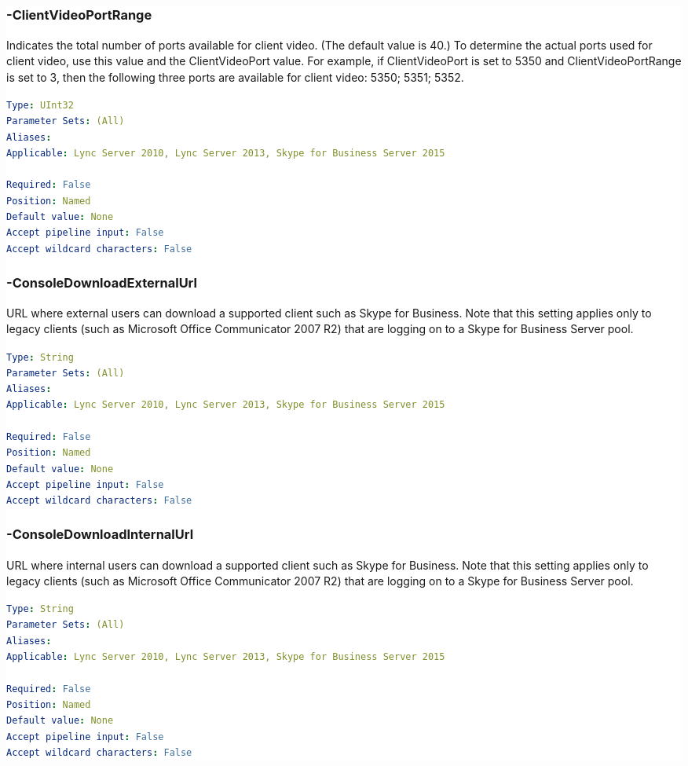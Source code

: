 ### -ClientVideoPortRange
Indicates the total number of ports available for client video.
(The default value is 40.) To determine the actual ports used for client video, use this value and the ClientVideoPort value.
For example, if ClientVideoPort is set to 5350 and ClientVideoPortRange is set to 3, then the following three ports are available for client video: 5350; 5351; 5352.

```yaml
Type: UInt32
Parameter Sets: (All)
Aliases: 
Applicable: Lync Server 2010, Lync Server 2013, Skype for Business Server 2015

Required: False
Position: Named
Default value: None
Accept pipeline input: False
Accept wildcard characters: False
```

### -ConsoleDownloadExternalUrl
URL where external users can download a supported client such as Skype for Business.
Note that this setting applies only to legacy clients (such as Microsoft Office Communicator 2007 R2) that are logging on to a Skype for Business Server pool.


```yaml
Type: String
Parameter Sets: (All)
Aliases: 
Applicable: Lync Server 2010, Lync Server 2013, Skype for Business Server 2015

Required: False
Position: Named
Default value: None
Accept pipeline input: False
Accept wildcard characters: False
```

### -ConsoleDownloadInternalUrl
URL where internal users can download a supported client such as Skype for Business.
Note that this setting applies only to legacy clients (such as Microsoft Office Communicator 2007 R2) that are logging on to a Skype for Business Server pool.


```yaml
Type: String
Parameter Sets: (All)
Aliases: 
Applicable: Lync Server 2010, Lync Server 2013, Skype for Business Server 2015

Required: False
Position: Named
Default value: None
Accept pipeline input: False
Accept wildcard characters: False
```
